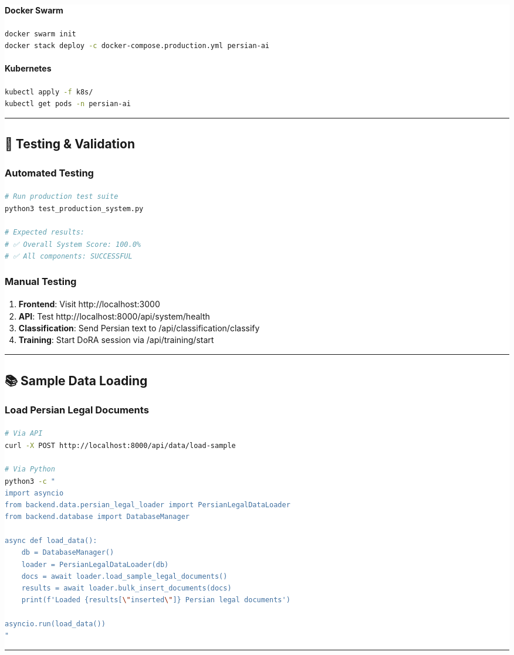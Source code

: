 #### Docker Swarm
```bash
docker swarm init
docker stack deploy -c docker-compose.production.yml persian-ai
```

#### Kubernetes
```bash
kubectl apply -f k8s/
kubectl get pods -n persian-ai
```

---

## 🧪 Testing & Validation

### Automated Testing
```bash
# Run production test suite
python3 test_production_system.py

# Expected results:
# ✅ Overall System Score: 100.0%
# ✅ All components: SUCCESSFUL
```

### Manual Testing
1. **Frontend**: Visit http://localhost:3000
2. **API**: Test http://localhost:8000/api/system/health
3. **Classification**: Send Persian text to /api/classification/classify
4. **Training**: Start DoRA session via /api/training/start

---

## 📚 Sample Data Loading

### Load Persian Legal Documents
```bash
# Via API
curl -X POST http://localhost:8000/api/data/load-sample

# Via Python
python3 -c "
import asyncio
from backend.data.persian_legal_loader import PersianLegalDataLoader
from backend.database import DatabaseManager

async def load_data():
    db = DatabaseManager()
    loader = PersianLegalDataLoader(db)
    docs = await loader.load_sample_legal_documents()
    results = await loader.bulk_insert_documents(docs)
    print(f'Loaded {results[\"inserted\"]} Persian legal documents')

asyncio.run(load_data())
"
```

---